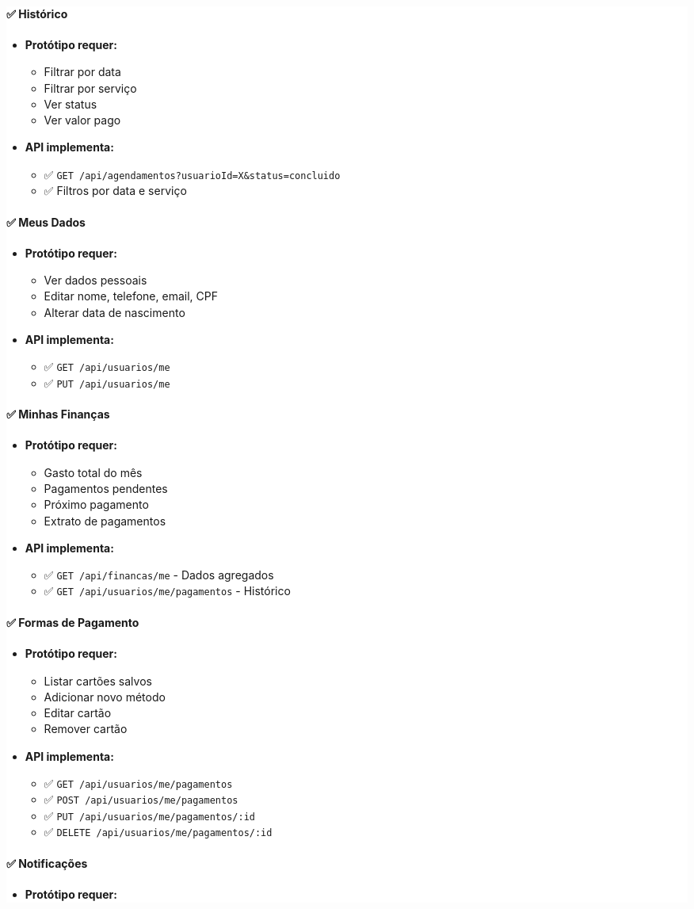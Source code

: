#### ✅ **Histórico**

-   **Protótipo requer:**

    -   Filtrar por data
    -   Filtrar por serviço
    -   Ver status
    -   Ver valor pago

-   **API implementa:**
    -   ✅ `GET /api/agendamentos?usuarioId=X&status=concluido`
    -   ✅ Filtros por data e serviço

#### ✅ **Meus Dados**

-   **Protótipo requer:**

    -   Ver dados pessoais
    -   Editar nome, telefone, email, CPF
    -   Alterar data de nascimento

-   **API implementa:**
    -   ✅ `GET /api/usuarios/me`
    -   ✅ `PUT /api/usuarios/me`

#### ✅ **Minhas Finanças**

-   **Protótipo requer:**

    -   Gasto total do mês
    -   Pagamentos pendentes
    -   Próximo pagamento
    -   Extrato de pagamentos

-   **API implementa:**
    -   ✅ `GET /api/financas/me` - Dados agregados
    -   ✅ `GET /api/usuarios/me/pagamentos` - Histórico

#### ✅ **Formas de Pagamento**

-   **Protótipo requer:**

    -   Listar cartões salvos
    -   Adicionar novo método
    -   Editar cartão
    -   Remover cartão

-   **API implementa:**
    -   ✅ `GET /api/usuarios/me/pagamentos`
    -   ✅ `POST /api/usuarios/me/pagamentos`
    -   ✅ `PUT /api/usuarios/me/pagamentos/:id`
    -   ✅ `DELETE /api/usuarios/me/pagamentos/:id`

#### ✅ **Notificações**

-   **Protótipo requer:**
